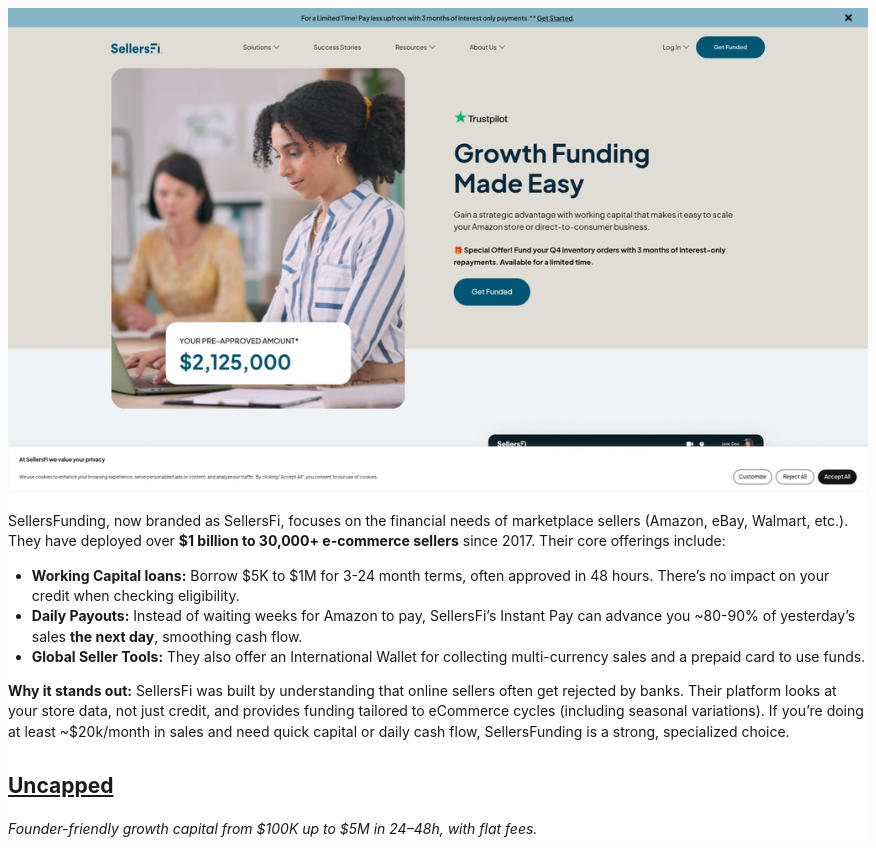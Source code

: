 ![SellersFunding (SellersFi) Screenshot](image/sellersfi.webp)

SellersFunding, now branded as SellersFi, focuses on the financial needs of marketplace sellers (Amazon, eBay, Walmart, etc.). They have deployed over **$1 billion to 30,000+ e-commerce sellers** since 2017. Their core offerings include:

- **Working Capital loans:** Borrow $5K to $1M for 3-24 month terms, often approved in 48 hours. There’s no impact on your credit when checking eligibility.
- **Daily Payouts:** Instead of waiting weeks for Amazon to pay, SellersFi’s Instant Pay can advance you ~80-90% of yesterday’s sales **the next day**, smoothing cash flow.
- **Global Seller Tools:** They also offer an International Wallet for collecting multi-currency sales and a prepaid card to use funds.

**Why it stands out:** SellersFi was built by understanding that online sellers often get rejected by banks. Their platform looks at your store data, not just credit, and provides funding tailored to eCommerce cycles (including seasonal variations). If you’re doing at least ~$20k/month in sales and need quick capital or daily cash flow, SellersFunding is a strong, specialized choice.

## [Uncapped](https://www.weareuncapped.com)
*Founder-friendly growth capital from $100K up to $5M in 24–48h, with flat fees.*
